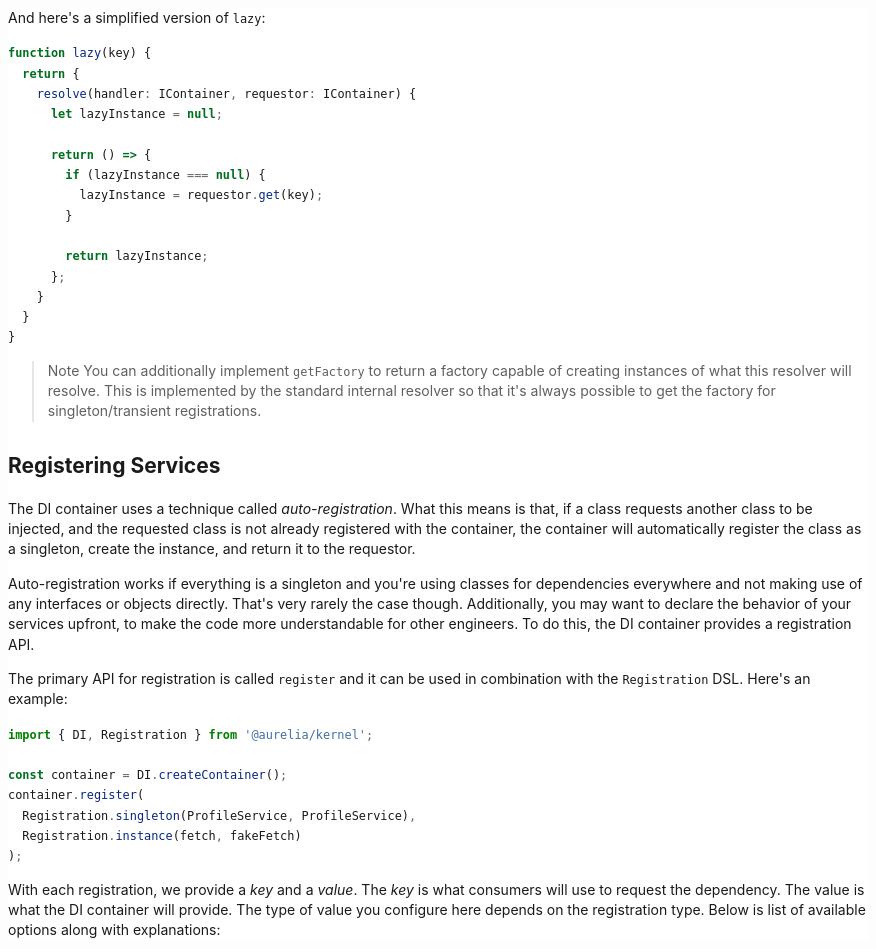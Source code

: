 And here's a simplified version of `lazy`:

```TypeScript
function lazy(key) {
  return {
    resolve(handler: IContainer, requestor: IContainer) {
      let lazyInstance = null;

      return () => {
        if (lazyInstance === null) {
          lazyInstance = requestor.get(key);
        }

        return lazyInstance;
      };
    }
  }
}
```

> Note
> You can additionally implement `getFactory` to return a factory capable of creating instances of what this resolver will resolve. This is implemented by the standard internal resolver so that it's always possible to get the factory for singleton/transient registrations.

## Registering Services

The DI container uses a technique called *auto-registration*. What this means is that, if a class requests another class to be injected, and the requested class is not already registered with the container, the container will automatically register the class as a singleton, create the instance, and return it to the requestor.

Auto-registration works if everything is a singleton and you're using classes for dependencies everywhere and not making use of any interfaces or objects directly. That's very rarely the case though. Additionally, you may want to declare the behavior of your services upfront, to make the code more understandable for other engineers. To do this, the DI container provides a registration API.

The primary API for registration is called `register` and it can be used in combination with the `Registration` DSL. Here's an example:

```TypeScript
import { DI, Registration } from '@aurelia/kernel';

const container = DI.createContainer();
container.register(
  Registration.singleton(ProfileService, ProfileService),
  Registration.instance(fetch, fakeFetch)
);
```

With each registration, we provide a *key* and a *value*. The *key* is what consumers will use to request the dependency. The value is what the DI container will provide. The type of value you configure here depends on the registration type. Below is list of available options along with explanations:
